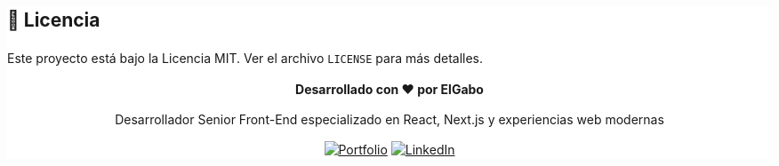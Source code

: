 ## 📄 Licencia

Este proyecto está bajo la Licencia MIT. Ver el archivo `LICENSE` para más detalles.

<div align="center">
  <p><strong>Desarrollado con ❤️ por ElGabo</strong></p>
  <p>Desarrollador Senior Front-End especializado en React, Next.js y experiencias web modernas</p>
  
  [![Portfolio](https://img.shields.io/badge/Portfolio-Visit-blue?style=for-the-badge)](https://tu-portfolio.com)
  [![LinkedIn](https://img.shields.io/badge/LinkedIn-Connect-0077B5?style=for-the-badge&logo=linkedin)](https://linkedin.com/in/tu-perfil)
</div>
